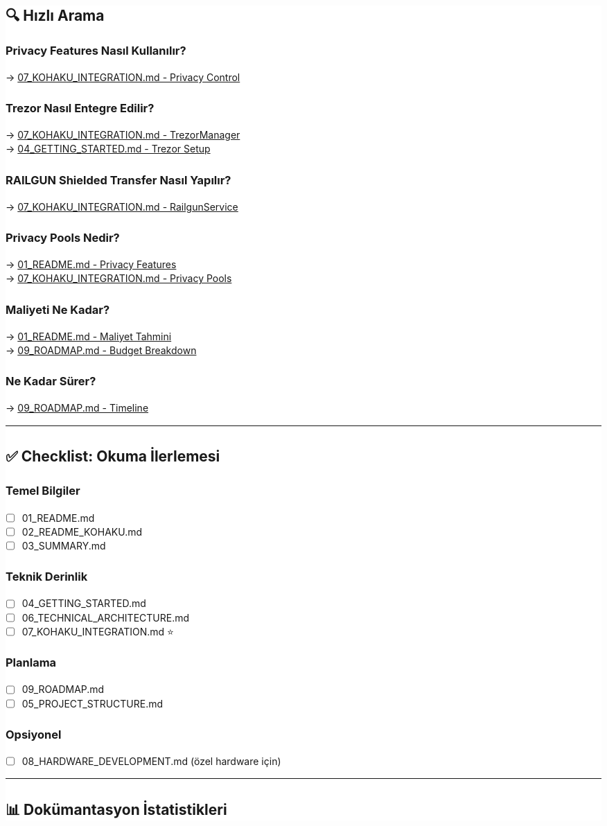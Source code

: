 
## 🔍 Hızlı Arama

### Privacy Features Nasıl Kullanılır?
→ [07_KOHAKU_INTEGRATION.md - Privacy Control](07_KOHAKU_INTEGRATION.md)

### Trezor Nasıl Entegre Edilir?
→ [07_KOHAKU_INTEGRATION.md - TrezorManager](07_KOHAKU_INTEGRATION.md)  
→ [04_GETTING_STARTED.md - Trezor Setup](04_GETTING_STARTED.md)

### RAILGUN Shielded Transfer Nasıl Yapılır?
→ [07_KOHAKU_INTEGRATION.md - RailgunService](07_KOHAKU_INTEGRATION.md)

### Privacy Pools Nedir?
→ [01_README.md - Privacy Features](01_README.md)  
→ [07_KOHAKU_INTEGRATION.md - Privacy Pools](07_KOHAKU_INTEGRATION.md)

### Maliyeti Ne Kadar?
→ [01_README.md - Maliyet Tahmini](01_README.md)  
→ [09_ROADMAP.md - Budget Breakdown](09_ROADMAP.md)

### Ne Kadar Sürer?
→ [09_ROADMAP.md - Timeline](09_ROADMAP.md)

---

## ✅ Checklist: Okuma İlerlemesi

### Temel Bilgiler
- [ ] 01_README.md
- [ ] 02_README_KOHAKU.md
- [ ] 03_SUMMARY.md

### Teknik Derinlik
- [ ] 04_GETTING_STARTED.md
- [ ] 06_TECHNICAL_ARCHITECTURE.md
- [ ] 07_KOHAKU_INTEGRATION.md ⭐

### Planlama
- [ ] 09_ROADMAP.md
- [ ] 05_PROJECT_STRUCTURE.md

### Opsiyonel
- [ ] 08_HARDWARE_DEVELOPMENT.md (özel hardware için)

---

## 📊 Dokümantasyon İstatistikleri
